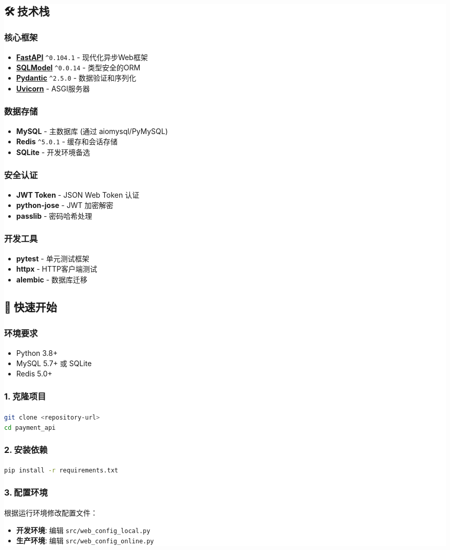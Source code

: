 ```
```

## 🛠 技术栈

### 核心框架
- **[FastAPI](https://fastapi.tiangolo.com/)** `^0.104.1` - 现代化异步Web框架
- **[SQLModel](https://sqlmodel.tiangolo.com/)** `^0.0.14` - 类型安全的ORM
- **[Pydantic](https://pydantic.dev/)** `^2.5.0` - 数据验证和序列化
- **[Uvicorn](https://www.uvicorn.org/)** - ASGI服务器

### 数据存储
- **MySQL** - 主数据库 (通过 aiomysql/PyMySQL)
- **Redis** `^5.0.1` - 缓存和会话存储
- **SQLite** - 开发环境备选

### 安全认证
- **JWT Token** - JSON Web Token 认证
- **python-jose** - JWT 加密解密
- **passlib** - 密码哈希处理

### 开发工具
- **pytest** - 单元测试框架
- **httpx** - HTTP客户端测试
- **alembic** - 数据库迁移

## 🚀 快速开始

### 环境要求
- Python 3.8+
- MySQL 5.7+ 或 SQLite
- Redis 5.0+

### 1. 克隆项目

```bash
git clone <repository-url>
cd payment_api
```

### 2. 安装依赖

```bash
pip install -r requirements.txt
```

### 3. 配置环境

根据运行环境修改配置文件：

- **开发环境**: 编辑 `src/web_config_local.py`
- **生产环境**: 编辑 `src/web_config_online.py`
